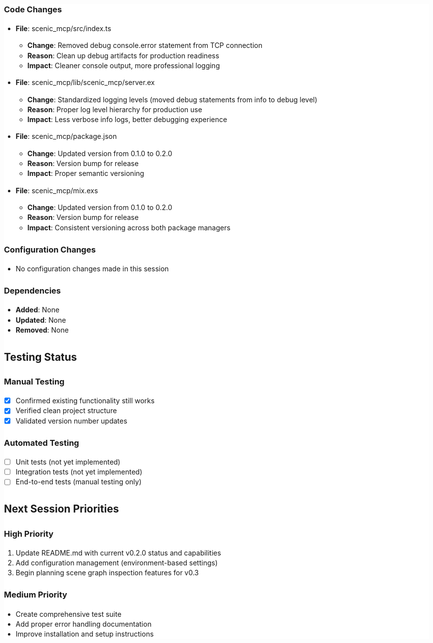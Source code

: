 ### Code Changes
- **File**: scenic_mcp/src/index.ts
  - **Change**: Removed debug console.error statement from TCP connection
  - **Reason**: Clean up debug artifacts for production readiness
  - **Impact**: Cleaner console output, more professional logging

- **File**: scenic_mcp/lib/scenic_mcp/server.ex
  - **Change**: Standardized logging levels (moved debug statements from info to debug level)
  - **Reason**: Proper log level hierarchy for production use
  - **Impact**: Less verbose info logs, better debugging experience

- **File**: scenic_mcp/package.json
  - **Change**: Updated version from 0.1.0 to 0.2.0
  - **Reason**: Version bump for release
  - **Impact**: Proper semantic versioning

- **File**: scenic_mcp/mix.exs
  - **Change**: Updated version from 0.1.0 to 0.2.0
  - **Reason**: Version bump for release
  - **Impact**: Consistent versioning across both package managers

### Configuration Changes
- No configuration changes made in this session

### Dependencies
- **Added**: None
- **Updated**: None
- **Removed**: None

## Testing Status

### Manual Testing
- [x] Confirmed existing functionality still works
- [x] Verified clean project structure
- [x] Validated version number updates

### Automated Testing
- [ ] Unit tests (not yet implemented)
- [ ] Integration tests (not yet implemented)
- [ ] End-to-end tests (manual testing only)

## Next Session Priorities

### High Priority
1. Update README.md with current v0.2.0 status and capabilities
2. Add configuration management (environment-based settings)
3. Begin planning scene graph inspection features for v0.3

### Medium Priority
- Create comprehensive test suite
- Add proper error handling documentation
- Improve installation and setup instructions
